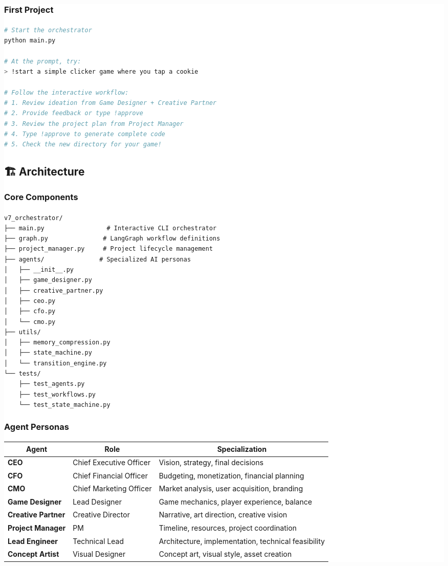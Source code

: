 ### First Project

```bash
# Start the orchestrator
python main.py

# At the prompt, try:
> !start a simple clicker game where you tap a cookie

# Follow the interactive workflow:
# 1. Review ideation from Game Designer + Creative Partner
# 2. Provide feedback or type !approve
# 3. Review the project plan from Project Manager
# 4. Type !approve to generate complete code
# 5. Check the new directory for your game!
```

## 🏗️ Architecture

### Core Components

```
v7_orchestrator/
├── main.py                 # Interactive CLI orchestrator
├── graph.py               # LangGraph workflow definitions
├── project_manager.py     # Project lifecycle management
├── agents/               # Specialized AI personas
│   ├── __init__.py
│   ├── game_designer.py
│   ├── creative_partner.py
│   ├── ceo.py
│   ├── cfo.py
│   └── cmo.py
├── utils/
│   ├── memory_compression.py
│   ├── state_machine.py
│   └── transition_engine.py
└── tests/
    ├── test_agents.py
    ├── test_workflows.py
    └── test_state_machine.py
```

### Agent Personas

| Agent | Role | Specialization |
|-------|------|----------------|
| **CEO** | Chief Executive Officer | Vision, strategy, final decisions |
| **CFO** | Chief Financial Officer | Budgeting, monetization, financial planning |
| **CMO** | Chief Marketing Officer | Market analysis, user acquisition, branding |
| **Game Designer** | Lead Designer | Game mechanics, player experience, balance |
| **Creative Partner** | Creative Director | Narrative, art direction, creative vision |
| **Project Manager** | PM | Timeline, resources, project coordination |
| **Lead Engineer** | Technical Lead | Architecture, implementation, technical feasibility |
| **Concept Artist** | Visual Designer | Concept art, visual style, asset creation |
